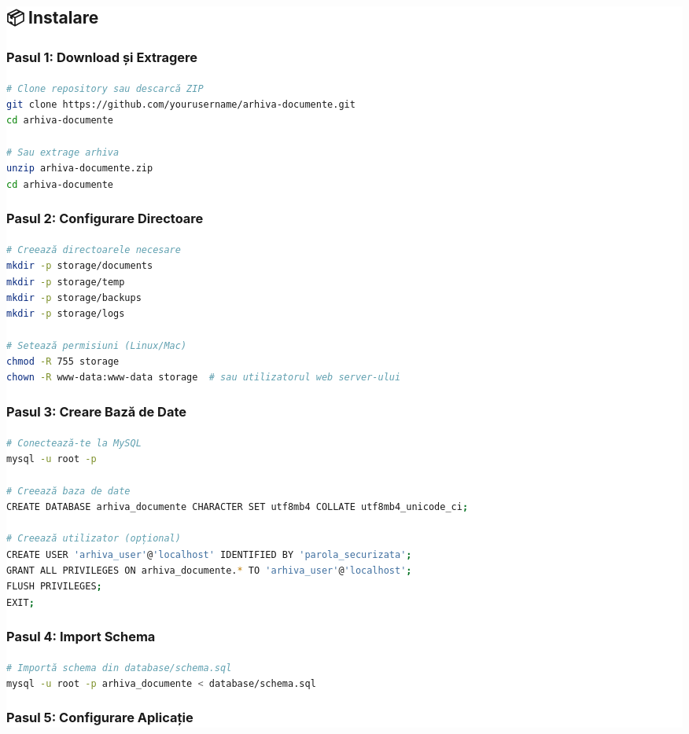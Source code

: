 ## 📦 Instalare

### Pasul 1: Download și Extragere

```bash
# Clone repository sau descarcă ZIP
git clone https://github.com/yourusername/arhiva-documente.git
cd arhiva-documente

# Sau extrage arhiva
unzip arhiva-documente.zip
cd arhiva-documente
```

### Pasul 2: Configurare Directoare

```bash
# Creează directoarele necesare
mkdir -p storage/documents
mkdir -p storage/temp
mkdir -p storage/backups
mkdir -p storage/logs

# Setează permisiuni (Linux/Mac)
chmod -R 755 storage
chown -R www-data:www-data storage  # sau utilizatorul web server-ului
```

### Pasul 3: Creare Bază de Date

```bash
# Conectează-te la MySQL
mysql -u root -p

# Creează baza de date
CREATE DATABASE arhiva_documente CHARACTER SET utf8mb4 COLLATE utf8mb4_unicode_ci;

# Creează utilizator (opțional)
CREATE USER 'arhiva_user'@'localhost' IDENTIFIED BY 'parola_securizata';
GRANT ALL PRIVILEGES ON arhiva_documente.* TO 'arhiva_user'@'localhost';
FLUSH PRIVILEGES;
EXIT;
```

### Pasul 4: Import Schema

```bash
# Importă schema din database/schema.sql
mysql -u root -p arhiva_documente < database/schema.sql
```

### Pasul 5: Configurare Aplicație
